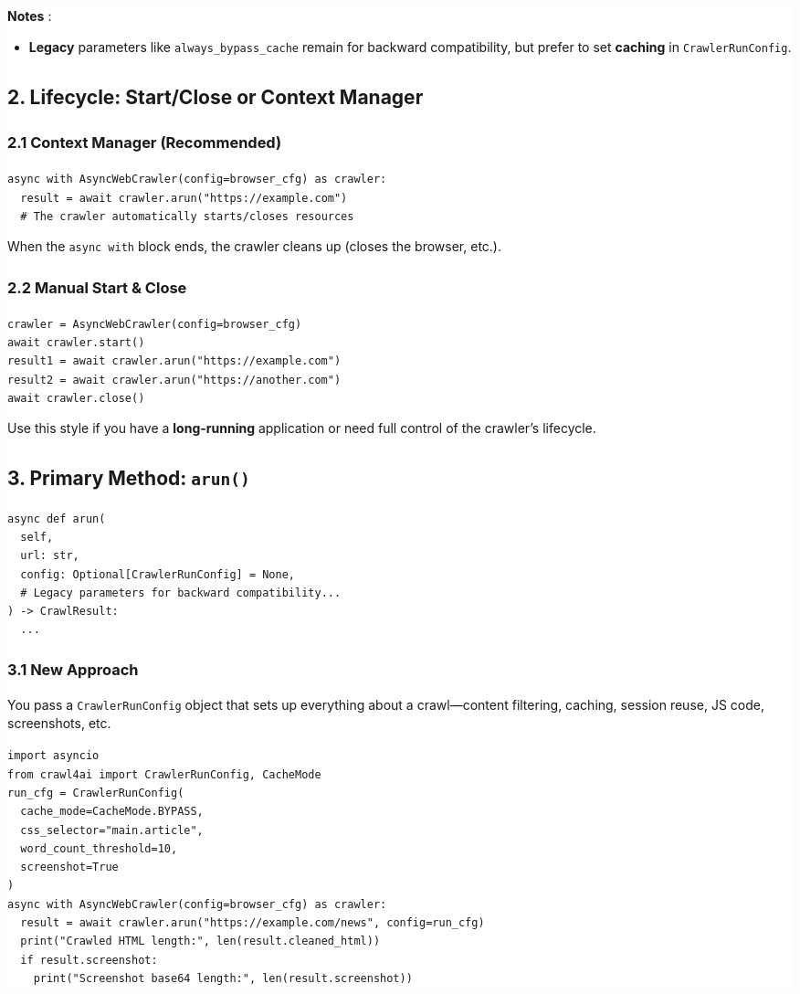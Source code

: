 **Notes** :
  * **Legacy** parameters like `always_bypass_cache` remain for backward compatibility, but prefer to set **caching** in `CrawlerRunConfig`.


## 2. Lifecycle: Start/Close or Context Manager
### 2.1 Context Manager (Recommended)
```
async with AsyncWebCrawler(config=browser_cfg) as crawler:
  result = await crawler.arun("https://example.com")
  # The crawler automatically starts/closes resources

```

When the `async with` block ends, the crawler cleans up (closes the browser, etc.).
### 2.2 Manual Start & Close
```
crawler = AsyncWebCrawler(config=browser_cfg)
await crawler.start()
result1 = await crawler.arun("https://example.com")
result2 = await crawler.arun("https://another.com")
await crawler.close()

```

Use this style if you have a **long-running** application or need full control of the crawler’s lifecycle.
## 3. Primary Method: `arun()`
```
async def arun(
  self,
  url: str,
  config: Optional[CrawlerRunConfig] = None,
  # Legacy parameters for backward compatibility...
) -> CrawlResult:
  ...

```

### 3.1 New Approach
You pass a `CrawlerRunConfig` object that sets up everything about a crawl—content filtering, caching, session reuse, JS code, screenshots, etc.
```
import asyncio
from crawl4ai import CrawlerRunConfig, CacheMode
run_cfg = CrawlerRunConfig(
  cache_mode=CacheMode.BYPASS,
  css_selector="main.article",
  word_count_threshold=10,
  screenshot=True
)
async with AsyncWebCrawler(config=browser_cfg) as crawler:
  result = await crawler.arun("https://example.com/news", config=run_cfg)
  print("Crawled HTML length:", len(result.cleaned_html))
  if result.screenshot:
    print("Screenshot base64 length:", len(result.screenshot))

```
